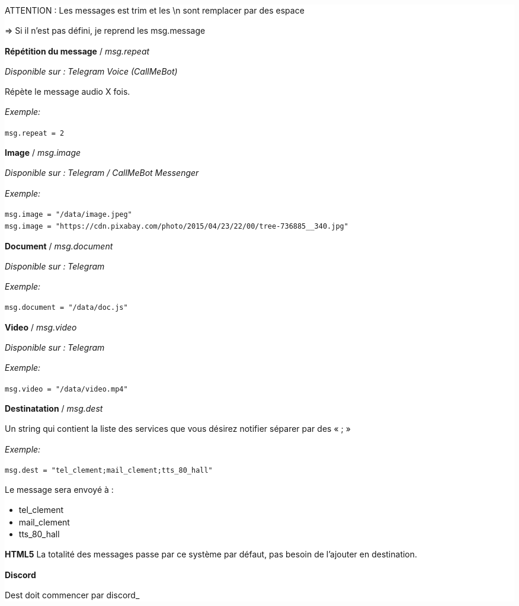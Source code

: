 ATTENTION : Les messages est trim et les \n sont remplacer par des espace

=> Si il n’est pas défini, je reprend les msg.message

**Répétition du message** / *msg.repeat*

*Disponible sur : Telegram Voice (CallMeBot)*

Répète le message audio X fois.

*Exemple:*
```
msg.repeat = 2
```

**Image** / *msg.image*

*Disponible sur : Telegram / CallMeBot Messenger*

*Exemple:*
```
msg.image = "/data/image.jpeg"
msg.image = "https://cdn.pixabay.com/photo/2015/04/23/22/00/tree-736885__340.jpg"
```

**Document** / *msg.document*

*Disponible sur : Telegram*

*Exemple:*
```
msg.document = "/data/doc.js"
```

**Video** / *msg.video*

*Disponible sur : Telegram*

*Exemple:*
```
msg.video = "/data/video.mp4"
```

**Destinatation** / *msg.dest*

Un string qui contient la liste des services que vous désirez notifier séparer par des « ; »

*Exemple:*
```
msg.dest = "tel_clement;mail_clement;tts_80_hall"
```
  
Le message sera envoyé à :
- tel_clement
- mail_clement
- tts_80_hall

**HTML5**
La totalité des messages passe par ce système par défaut, pas besoin de l’ajouter en destination.

**Discord**

Dest doit commencer par discord_
